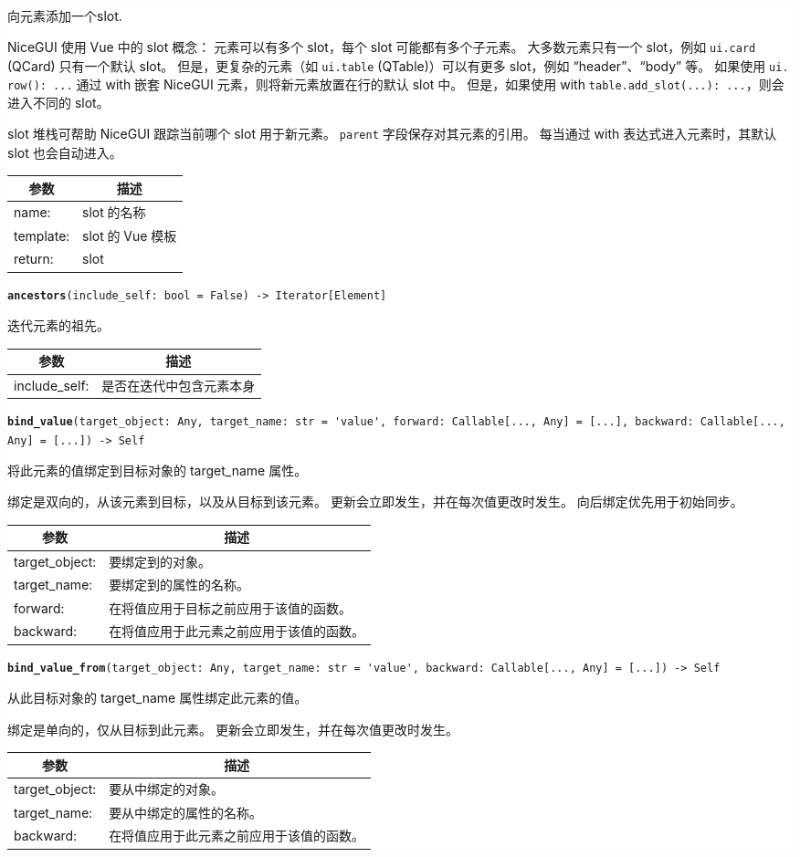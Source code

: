 向元素添加一个slot.

NiceGUI 使用 Vue 中的 slot 概念：
元素可以有多个 slot，每个 slot 可能都有多个子元素。
大多数元素只有一个 slot，例如 `ui.card` (QCard) 只有一个默认 slot。
但是，更复杂的元素（如 `ui.table` (QTable)）可以有更多 slot，例如 “header”、“body” 等。
如果使用 `ui.row(): ...` 通过 with 嵌套 NiceGUI 元素，则将新元素放置在行的默认 slot 中。
但是，如果使用 with `table.add_slot(...): ...`，则会进入不同的 slot。

slot 堆栈可帮助 NiceGUI 跟踪当前哪个 slot 用于新元素。
`parent` 字段保存对其元素的引用。
每当通过 with 表达式进入元素时，其默认 slot 也会自动进入。

|  参数 | 描述 |
| --- | --- |
| name: | slot 的名称 |
| template: | slot 的 Vue 模板 |
| return: | slot |

**`ancestors`**`(include_self: bool = False) -> Iterator[Element]`

迭代元素的祖先。

|  参数 | 描述 |
| --- | --- |
| include_self: | 是否在迭代中包含元素本身 |

**`bind_value`**`(target_object: Any, target_name: str = 'value', forward: Callable[..., Any] = [...], backward: Callable[..., Any] = [...]) -> Self`

将此元素的值绑定到目标对象的 target_name 属性。

绑定是双向的，从该元素到目标，以及从目标到该元素。
更新会立即发生，并在每次值更改时发生。
向后绑定优先用于初始同步。

|  参数 | 描述 |
| --- | --- |
| target_object: | 要绑定到的对象。 |
| target_name: | 要绑定到的属性的名称。 |
| forward: | 在将值应用于目标之前应用于该值的函数。 |
| backward: | 在将值应用于此元素之前应用于该值的函数。 |

**`bind_value_from`**`(target_object: Any, target_name: str = 'value', backward: Callable[..., Any] = [...]) -> Self`

从此目标对象的 target_name 属性绑定此元素的值。

绑定是单向的，仅从目标到此元素。
更新会立即发生，并在每次值更改时发生。

|  参数 | 描述 |
| --- | --- |
| target_object: | 要从中绑定的对象。 |
| target_name: | 要从中绑定的属性的名称。 |
| backward: | 在将值应用于此元素之前应用于该值的函数。 |

